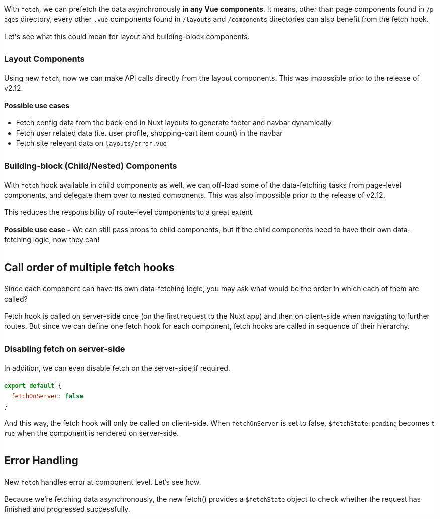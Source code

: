 With `fetch`, we can prefetch the data asynchronously **in any Vue components**. It means, other than page components found in `/pages` directory, every other `.vue` components found in `/layouts` and `/components` directories can also benefit from the fetch hook.

Let's see what this could mean for layout and building-block components.

### Layout Components

Using new `fetch`, now we can make API calls directly from the layout components. This was impossible prior to the release of v2.12.

**Possible use cases**

- Fetch config data from the back-end in Nuxt layouts to generate footer and navbar dynamically
- Fetch user related data (i.e. user profile, shopping-cart item count) in the navbar
- Fetch site relevant data on `layouts/error.vue`

### Building-block (Child/Nested) Components

With `fetch` hook available in child components as well, we can off-load some of the data-fetching tasks from page-level components, and delegate them over to nested components. This was also impossible prior to the release of v2.12.

This reduces the responsibility of route-level components to a great extent.

**Possible use case -** We can still pass props to child components, but if the child components need to have their own data-fetching logic, now they can!

## Call order of multiple fetch hooks

Since each component can have its own data-fetching logic, you may ask what would be the order in which each of them are called?

Fetch hook is called on server-side once (on the first request to the Nuxt app) and then on client-side when navigating to further routes. But since we can define one fetch hook for each component, fetch hooks are called in sequence of their hierarchy.

### Disabling fetch on server-side

In addition, we can even disable fetch on the server-side if required.

```js
export default {
  fetchOnServer: false
}
```

And this way, the fetch hook will only be called on client-side. When `fetchOnServer` is set to false, `$fetchState.pending` becomes `true` when the component is rendered on server-side.

## Error Handling

New `fetch` handles error at component level. Let’s see how.

Because we’re fetching data asynchronously, the new fetch() provides a `$fetchState` object to check whether the request has finished and progressed successfully.
